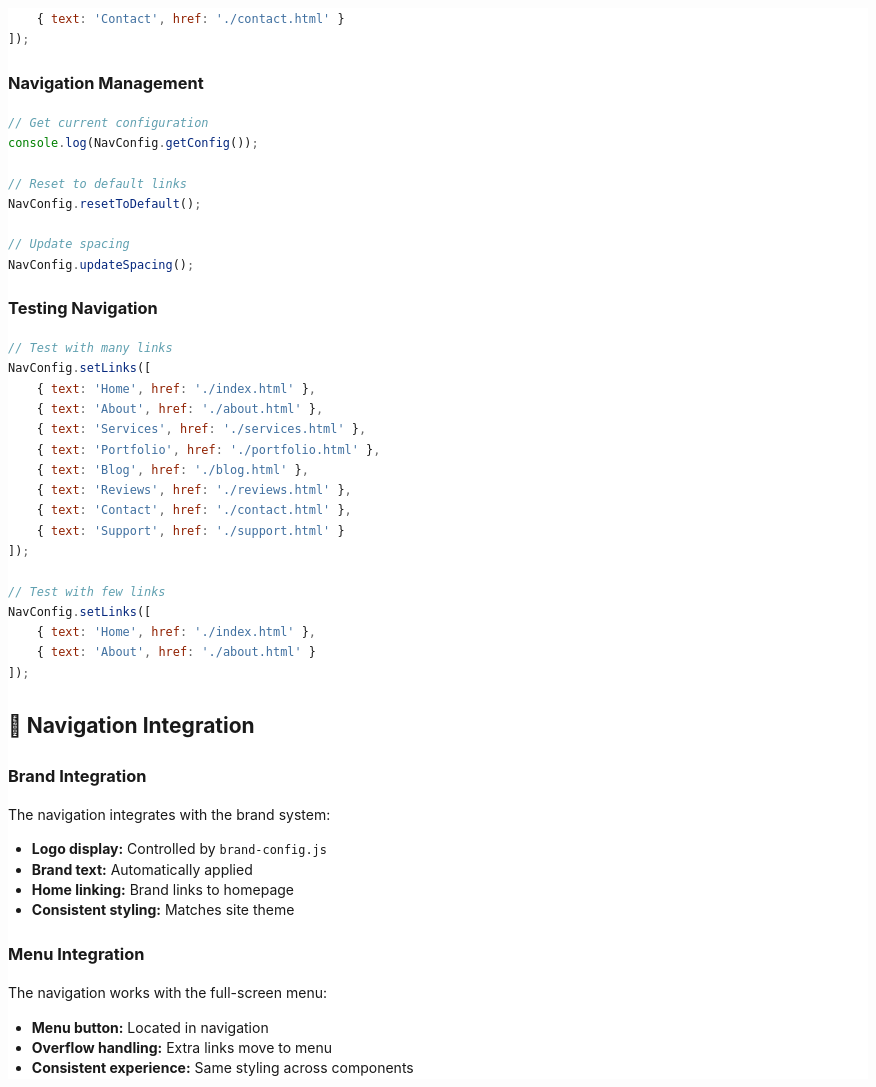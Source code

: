 ```javascript
    { text: 'Contact', href: './contact.html' }
]);
```

### Navigation Management
```javascript
// Get current configuration
console.log(NavConfig.getConfig());

// Reset to default links
NavConfig.resetToDefault();

// Update spacing
NavConfig.updateSpacing();
```

### Testing Navigation
```javascript
// Test with many links
NavConfig.setLinks([
    { text: 'Home', href: './index.html' },
    { text: 'About', href: './about.html' },
    { text: 'Services', href: './services.html' },
    { text: 'Portfolio', href: './portfolio.html' },
    { text: 'Blog', href: './blog.html' },
    { text: 'Reviews', href: './reviews.html' },
    { text: 'Contact', href: './contact.html' },
    { text: 'Support', href: './support.html' }
]);

// Test with few links
NavConfig.setLinks([
    { text: 'Home', href: './index.html' },
    { text: 'About', href: './about.html' }
]);
```

## 🎯 Navigation Integration

### Brand Integration
The navigation integrates with the brand system:
- **Logo display:** Controlled by `brand-config.js`
- **Brand text:** Automatically applied
- **Home linking:** Brand links to homepage
- **Consistent styling:** Matches site theme

### Menu Integration
The navigation works with the full-screen menu:
- **Menu button:** Located in navigation
- **Overflow handling:** Extra links move to menu
- **Consistent experience:** Same styling across components
